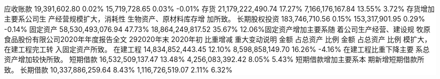 应收账款
19,391,602.80
0.02%
15,719,728.65
0.03%
-0.01%
存货
21,179,222,490.74
17.27%
7,166,176,167.84
13.55%
3.72%
存货增加主要系公司生
产经营规模扩大，消耗性
生物资产、原材料库存增
加所致。
长期股权投资
183,746,710.56
0.15%
153,317,901.95
0.29%
-0.14%
固定资产
58,530,493,076.94
47.73%
18,864,249,817.52
35.67%
12.06%固定资产增加主要系随
着公司生产经营、建设规
牧原食品股份有限公司2020年年度报告全文
292020年末
2020年初
比重增减
重大变动说明
金额
占总资产
比例
金额
占总资产
比例
模扩大，在建工程完工转
入固定资产所致。
在建工程
14,834,852,443.45
12.10%
8,598,858,149.70
16.26%
-4.16%
在建工程比重下降主要
系总资产增加较快所致。
短期借款
16,532,509,137.47
13.48%
4,256,083,392.42
8.05%
5.43%
短期借款增加主要系本
期新增短期借款所致。
长期借款
10,337,886,259.64
8.43%
1,116,726,519.07
2.11%
6.32%